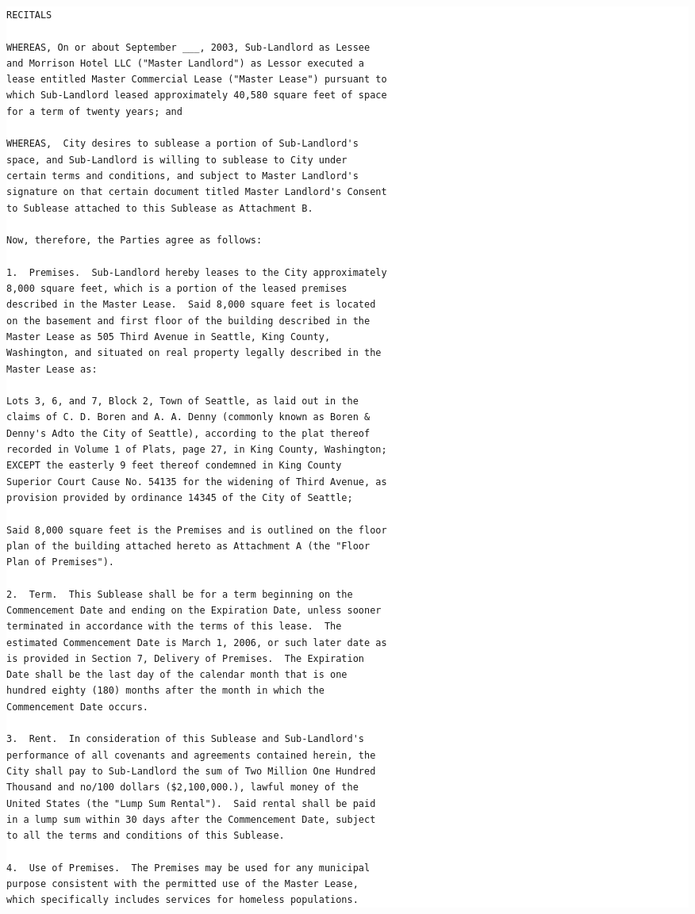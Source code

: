     RECITALS  
  
    WHEREAS, On or about September ___, 2003, Sub-Landlord as Lessee  
    and Morrison Hotel LLC ("Master Landlord") as Lessor executed a  
    lease entitled Master Commercial Lease ("Master Lease") pursuant to  
    which Sub-Landlord leased approximately 40,580 square feet of space  
    for a term of twenty years; and  
  
    WHEREAS,  City desires to sublease a portion of Sub-Landlord's  
    space, and Sub-Landlord is willing to sublease to City under  
    certain terms and conditions, and subject to Master Landlord's  
    signature on that certain document titled Master Landlord's Consent  
    to Sublease attached to this Sublease as Attachment B.  
  
    Now, therefore, the Parties agree as follows:  
  
    1.  Premises.  Sub-Landlord hereby leases to the City approximately  
    8,000 square feet, which is a portion of the leased premises  
    described in the Master Lease.  Said 8,000 square feet is located  
    on the basement and first floor of the building described in the  
    Master Lease as 505 Third Avenue in Seattle, King County,  
    Washington, and situated on real property legally described in the  
    Master Lease as:  
  
    Lots 3, 6, and 7, Block 2, Town of Seattle, as laid out in the  
    claims of C. D. Boren and A. A. Denny (commonly known as Boren &  
    Denny's Adto the City of Seattle), according to the plat thereof  
    recorded in Volume 1 of Plats, page 27, in King County, Washington;  
    EXCEPT the easterly 9 feet thereof condemned in King County  
    Superior Court Cause No. 54135 for the widening of Third Avenue, as  
    provision provided by ordinance 14345 of the City of Seattle;  
  
    Said 8,000 square feet is the Premises and is outlined on the floor  
    plan of the building attached hereto as Attachment A (the "Floor  
    Plan of Premises").  
  
    2.  Term.  This Sublease shall be for a term beginning on the  
    Commencement Date and ending on the Expiration Date, unless sooner  
    terminated in accordance with the terms of this lease.  The  
    estimated Commencement Date is March 1, 2006, or such later date as  
    is provided in Section 7, Delivery of Premises.  The Expiration  
    Date shall be the last day of the calendar month that is one  
    hundred eighty (180) months after the month in which the  
    Commencement Date occurs.  
  
    3.  Rent.  In consideration of this Sublease and Sub-Landlord's  
    performance of all covenants and agreements contained herein, the  
    City shall pay to Sub-Landlord the sum of Two Million One Hundred  
    Thousand and no/100 dollars ($2,100,000.), lawful money of the  
    United States (the "Lump Sum Rental").  Said rental shall be paid  
    in a lump sum within 30 days after the Commencement Date, subject  
    to all the terms and conditions of this Sublease.  
  
    4.  Use of Premises.  The Premises may be used for any municipal  
    purpose consistent with the permitted use of the Master Lease,  
    which specifically includes services for homeless populations.  
  